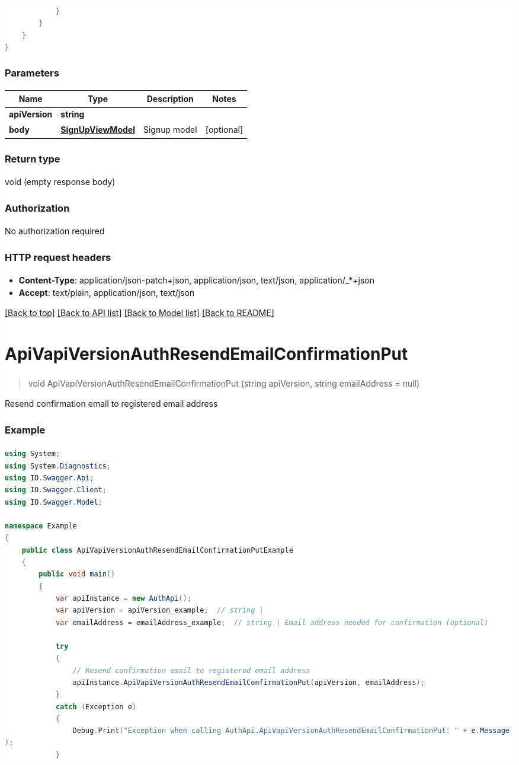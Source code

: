 ```csharp
            }
        }
    }
}
```

### Parameters

Name | Type | Description  | Notes
------------- | ------------- | ------------- | -------------
 **apiVersion** | **string**|  | 
 **body** | [**SignUpViewModel**](SignUpViewModel.md)| Signup model | [optional] 

### Return type

void (empty response body)

### Authorization

No authorization required

### HTTP request headers

 - **Content-Type**: application/json-patch+json, application/json, text/json, application/_*+json
 - **Accept**: text/plain, application/json, text/json

[[Back to top]](#) [[Back to API list]](../README.md#documentation-for-api-endpoints) [[Back to Model list]](../README.md#documentation-for-models) [[Back to README]](../README.md)
<a name="apivapiversionauthresendemailconfirmationput"></a>
# **ApiVapiVersionAuthResendEmailConfirmationPut**
> void ApiVapiVersionAuthResendEmailConfirmationPut (string apiVersion, string emailAddress = null)

Resend confirmation email to registered email address

### Example
```csharp
using System;
using System.Diagnostics;
using IO.Swagger.Api;
using IO.Swagger.Client;
using IO.Swagger.Model;

namespace Example
{
    public class ApiVapiVersionAuthResendEmailConfirmationPutExample
    {
        public void main()
        {
            var apiInstance = new AuthApi();
            var apiVersion = apiVersion_example;  // string | 
            var emailAddress = emailAddress_example;  // string | Email address needed for confirmation (optional) 

            try
            {
                // Resend confirmation email to registered email address
                apiInstance.ApiVapiVersionAuthResendEmailConfirmationPut(apiVersion, emailAddress);
            }
            catch (Exception e)
            {
                Debug.Print("Exception when calling AuthApi.ApiVapiVersionAuthResendEmailConfirmationPut: " + e.Message );
            }
```
